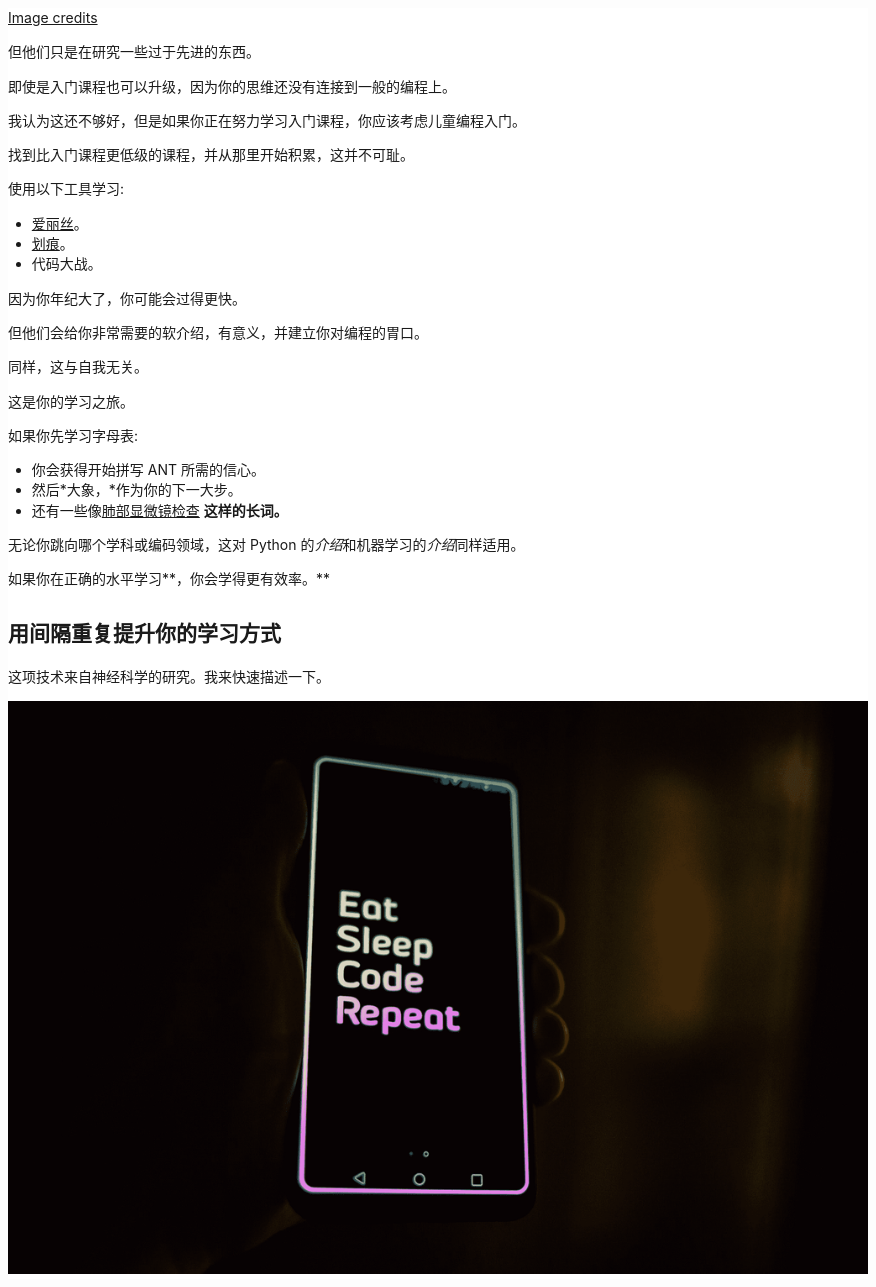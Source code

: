 [Image credits](https://unsplash.com/@simmerdownjpg?utm_source=ghost&utm_medium=referral&utm_campaign=api-credit)

但他们只是在研究一些过于先进的东西。

即使是入门课程也可以升级，因为你的思维还没有连接到一般的编程上。

我认为这还不够好，但是如果你正在努力学习入门课程，你应该考虑儿童编程入门。

找到比入门课程更低级的课程，并从那里开始积累，这并不可耻。

使用以下工具学习:

*   [爱丽丝](https://www.alice.org/resources/exercise-and-project/tutorial-building-a-program/)。
*   [划痕](https://scratch.mit.edu/)。
*   代码大战。

因为你年纪大了，你可能会过得更快。

但他们会给你非常需要的软介绍，有意义，并建立你对编程的胃口。

同样，这与自我无关。

这是你的学习之旅。

如果你先学习字母表:

*   你会获得开始拼写 ANT 所需的信心。
*   然后*大象，*作为你的下一大步。
*   还有一些像[肺部显微镜检查](https://en.wikipedia.org/wiki/Pneumonoultramicroscopicsilicovolcanoconiosis) **这样的长词。**

无论你跳向哪个学科或编码领域，这对 Python 的*介绍*和机器学习的*介绍*同样适用。

如果你在正确的水平学习**，你会学得更有效率。**

## 用间隔重复提升你的学习方式

这项技术来自神经科学的研究。我来快速描述一下。

![image-267](img/02515698502a9b414fe01eb2566d6883.png)